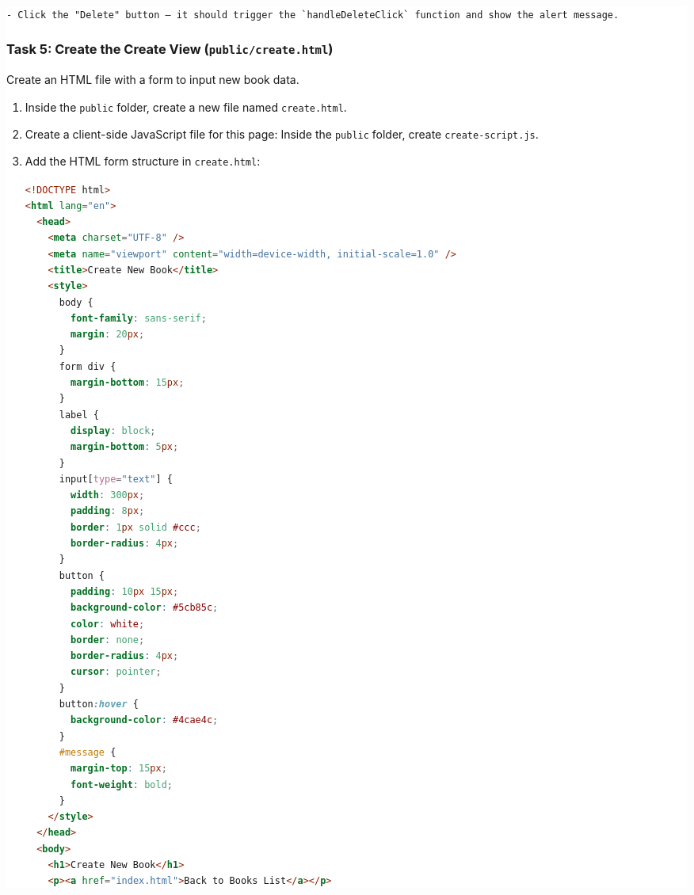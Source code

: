     - Click the "Delete" button – it should trigger the `handleDeleteClick` function and show the alert message.

### Task 5: Create the Create View (`public/create.html`)

Create an HTML file with a form to input new book data.

1.  Inside the `public` folder, create a new file named `create.html`.

2.  Create a client-side JavaScript file for this page: Inside the `public` folder, create `create-script.js`.

3.  Add the HTML form structure in `create.html`:

    ```html
    <!DOCTYPE html>
    <html lang="en">
      <head>
        <meta charset="UTF-8" />
        <meta name="viewport" content="width=device-width, initial-scale=1.0" />
        <title>Create New Book</title>
        <style>
          body {
            font-family: sans-serif;
            margin: 20px;
          }
          form div {
            margin-bottom: 15px;
          }
          label {
            display: block;
            margin-bottom: 5px;
          }
          input[type="text"] {
            width: 300px;
            padding: 8px;
            border: 1px solid #ccc;
            border-radius: 4px;
          }
          button {
            padding: 10px 15px;
            background-color: #5cb85c;
            color: white;
            border: none;
            border-radius: 4px;
            cursor: pointer;
          }
          button:hover {
            background-color: #4cae4c;
          }
          #message {
            margin-top: 15px;
            font-weight: bold;
          }
        </style>
      </head>
      <body>
        <h1>Create New Book</h1>
        <p><a href="index.html">Back to Books List</a></p>
